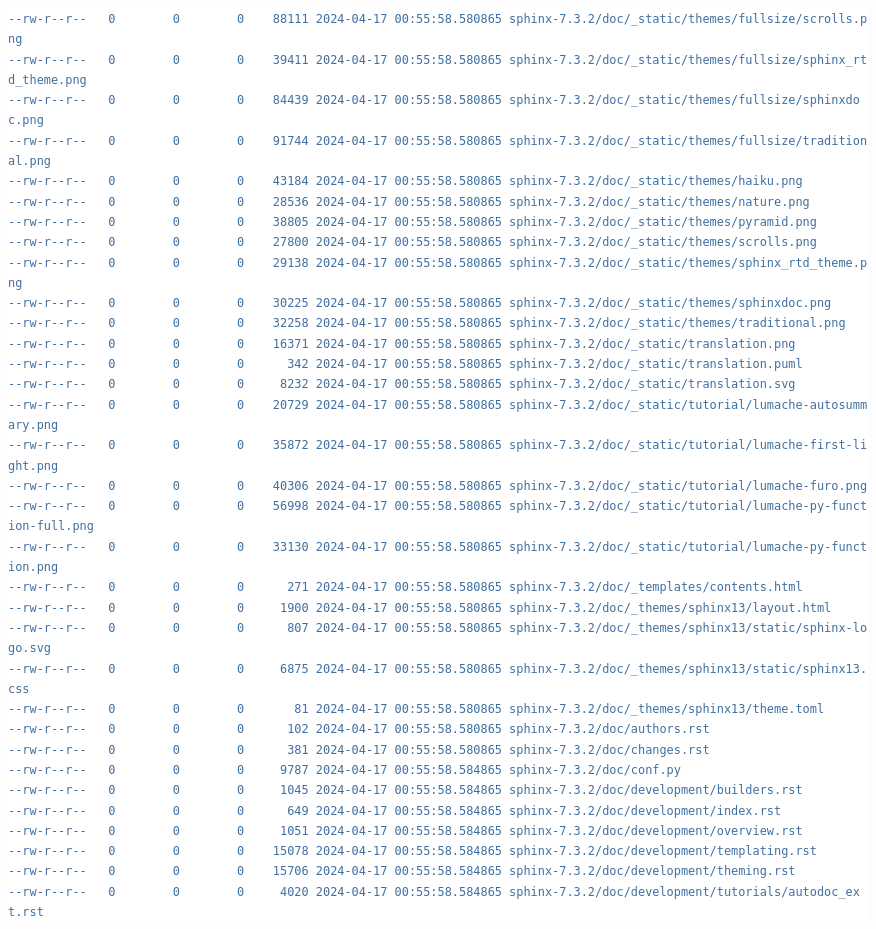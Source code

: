 ```diff
--rw-r--r--   0        0        0    88111 2024-04-17 00:55:58.580865 sphinx-7.3.2/doc/_static/themes/fullsize/scrolls.png
--rw-r--r--   0        0        0    39411 2024-04-17 00:55:58.580865 sphinx-7.3.2/doc/_static/themes/fullsize/sphinx_rtd_theme.png
--rw-r--r--   0        0        0    84439 2024-04-17 00:55:58.580865 sphinx-7.3.2/doc/_static/themes/fullsize/sphinxdoc.png
--rw-r--r--   0        0        0    91744 2024-04-17 00:55:58.580865 sphinx-7.3.2/doc/_static/themes/fullsize/traditional.png
--rw-r--r--   0        0        0    43184 2024-04-17 00:55:58.580865 sphinx-7.3.2/doc/_static/themes/haiku.png
--rw-r--r--   0        0        0    28536 2024-04-17 00:55:58.580865 sphinx-7.3.2/doc/_static/themes/nature.png
--rw-r--r--   0        0        0    38805 2024-04-17 00:55:58.580865 sphinx-7.3.2/doc/_static/themes/pyramid.png
--rw-r--r--   0        0        0    27800 2024-04-17 00:55:58.580865 sphinx-7.3.2/doc/_static/themes/scrolls.png
--rw-r--r--   0        0        0    29138 2024-04-17 00:55:58.580865 sphinx-7.3.2/doc/_static/themes/sphinx_rtd_theme.png
--rw-r--r--   0        0        0    30225 2024-04-17 00:55:58.580865 sphinx-7.3.2/doc/_static/themes/sphinxdoc.png
--rw-r--r--   0        0        0    32258 2024-04-17 00:55:58.580865 sphinx-7.3.2/doc/_static/themes/traditional.png
--rw-r--r--   0        0        0    16371 2024-04-17 00:55:58.580865 sphinx-7.3.2/doc/_static/translation.png
--rw-r--r--   0        0        0      342 2024-04-17 00:55:58.580865 sphinx-7.3.2/doc/_static/translation.puml
--rw-r--r--   0        0        0     8232 2024-04-17 00:55:58.580865 sphinx-7.3.2/doc/_static/translation.svg
--rw-r--r--   0        0        0    20729 2024-04-17 00:55:58.580865 sphinx-7.3.2/doc/_static/tutorial/lumache-autosummary.png
--rw-r--r--   0        0        0    35872 2024-04-17 00:55:58.580865 sphinx-7.3.2/doc/_static/tutorial/lumache-first-light.png
--rw-r--r--   0        0        0    40306 2024-04-17 00:55:58.580865 sphinx-7.3.2/doc/_static/tutorial/lumache-furo.png
--rw-r--r--   0        0        0    56998 2024-04-17 00:55:58.580865 sphinx-7.3.2/doc/_static/tutorial/lumache-py-function-full.png
--rw-r--r--   0        0        0    33130 2024-04-17 00:55:58.580865 sphinx-7.3.2/doc/_static/tutorial/lumache-py-function.png
--rw-r--r--   0        0        0      271 2024-04-17 00:55:58.580865 sphinx-7.3.2/doc/_templates/contents.html
--rw-r--r--   0        0        0     1900 2024-04-17 00:55:58.580865 sphinx-7.3.2/doc/_themes/sphinx13/layout.html
--rw-r--r--   0        0        0      807 2024-04-17 00:55:58.580865 sphinx-7.3.2/doc/_themes/sphinx13/static/sphinx-logo.svg
--rw-r--r--   0        0        0     6875 2024-04-17 00:55:58.580865 sphinx-7.3.2/doc/_themes/sphinx13/static/sphinx13.css
--rw-r--r--   0        0        0       81 2024-04-17 00:55:58.580865 sphinx-7.3.2/doc/_themes/sphinx13/theme.toml
--rw-r--r--   0        0        0      102 2024-04-17 00:55:58.580865 sphinx-7.3.2/doc/authors.rst
--rw-r--r--   0        0        0      381 2024-04-17 00:55:58.580865 sphinx-7.3.2/doc/changes.rst
--rw-r--r--   0        0        0     9787 2024-04-17 00:55:58.584865 sphinx-7.3.2/doc/conf.py
--rw-r--r--   0        0        0     1045 2024-04-17 00:55:58.584865 sphinx-7.3.2/doc/development/builders.rst
--rw-r--r--   0        0        0      649 2024-04-17 00:55:58.584865 sphinx-7.3.2/doc/development/index.rst
--rw-r--r--   0        0        0     1051 2024-04-17 00:55:58.584865 sphinx-7.3.2/doc/development/overview.rst
--rw-r--r--   0        0        0    15078 2024-04-17 00:55:58.584865 sphinx-7.3.2/doc/development/templating.rst
--rw-r--r--   0        0        0    15706 2024-04-17 00:55:58.584865 sphinx-7.3.2/doc/development/theming.rst
--rw-r--r--   0        0        0     4020 2024-04-17 00:55:58.584865 sphinx-7.3.2/doc/development/tutorials/autodoc_ext.rst
```